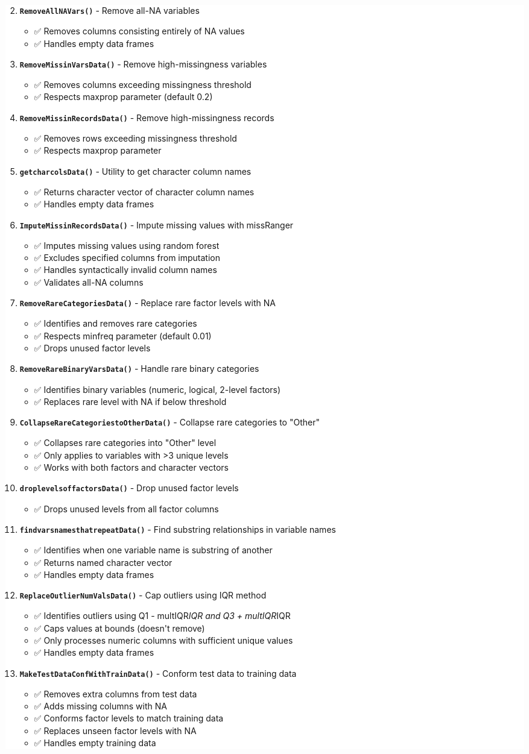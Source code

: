 2. **`RemoveAllNAVars()`** - Remove all-NA variables
   - ✅ Removes columns consisting entirely of NA values
   - ✅ Handles empty data frames

3. **`RemoveMissinVarsData()`** - Remove high-missingness variables
   - ✅ Removes columns exceeding missingness threshold
   - ✅ Respects maxprop parameter (default 0.2)

4. **`RemoveMissinRecordsData()`** - Remove high-missingness records
   - ✅ Removes rows exceeding missingness threshold
   - ✅ Respects maxprop parameter

5. **`getcharcolsData()`** - Utility to get character column names
   - ✅ Returns character vector of character column names
   - ✅ Handles empty data frames

6. **`ImputeMissinRecordsData()`** - Impute missing values with missRanger
   - ✅ Imputes missing values using random forest
   - ✅ Excludes specified columns from imputation
   - ✅ Handles syntactically invalid column names
   - ✅ Validates all-NA columns

7. **`RemoveRareCategoriesData()`** - Replace rare factor levels with NA
   - ✅ Identifies and removes rare categories
   - ✅ Respects minfreq parameter (default 0.01)
   - ✅ Drops unused factor levels

8. **`RemoveRareBinaryVarsData()`** - Handle rare binary categories
   - ✅ Identifies binary variables (numeric, logical, 2-level factors)
   - ✅ Replaces rare level with NA if below threshold

9. **`CollapseRareCategoriestoOtherData()`** - Collapse rare categories to "Other"
   - ✅ Collapses rare categories into "Other" level
   - ✅ Only applies to variables with >3 unique levels
   - ✅ Works with both factors and character vectors

10. **`droplevelsoffactorsData()`** - Drop unused factor levels
    - ✅ Drops unused levels from all factor columns

11. **`findvarsnamesthatrepeatData()`** - Find substring relationships in variable names
    - ✅ Identifies when one variable name is substring of another
    - ✅ Returns named character vector
    - ✅ Handles empty data frames

12. **`ReplaceOutlierNumValsData()`** - Cap outliers using IQR method
    - ✅ Identifies outliers using Q1 - multIQR*IQR and Q3 + multIQR*IQR
    - ✅ Caps values at bounds (doesn't remove)
    - ✅ Only processes numeric columns with sufficient unique values
    - ✅ Handles empty data frames

13. **`MakeTestDataConfWithTrainData()`** - Conform test data to training data
    - ✅ Removes extra columns from test data
    - ✅ Adds missing columns with NA
    - ✅ Conforms factor levels to match training data
    - ✅ Replaces unseen factor levels with NA
    - ✅ Handles empty training data
